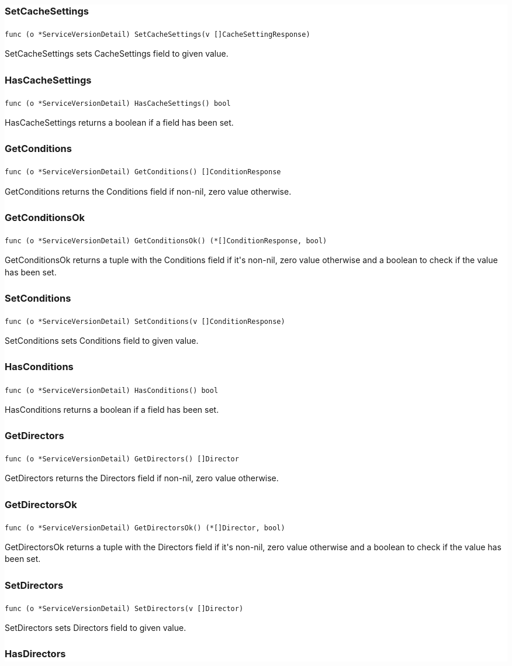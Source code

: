 ### SetCacheSettings

`func (o *ServiceVersionDetail) SetCacheSettings(v []CacheSettingResponse)`

SetCacheSettings sets CacheSettings field to given value.

### HasCacheSettings

`func (o *ServiceVersionDetail) HasCacheSettings() bool`

HasCacheSettings returns a boolean if a field has been set.

### GetConditions

`func (o *ServiceVersionDetail) GetConditions() []ConditionResponse`

GetConditions returns the Conditions field if non-nil, zero value otherwise.

### GetConditionsOk

`func (o *ServiceVersionDetail) GetConditionsOk() (*[]ConditionResponse, bool)`

GetConditionsOk returns a tuple with the Conditions field if it's non-nil, zero value otherwise
and a boolean to check if the value has been set.

### SetConditions

`func (o *ServiceVersionDetail) SetConditions(v []ConditionResponse)`

SetConditions sets Conditions field to given value.

### HasConditions

`func (o *ServiceVersionDetail) HasConditions() bool`

HasConditions returns a boolean if a field has been set.

### GetDirectors

`func (o *ServiceVersionDetail) GetDirectors() []Director`

GetDirectors returns the Directors field if non-nil, zero value otherwise.

### GetDirectorsOk

`func (o *ServiceVersionDetail) GetDirectorsOk() (*[]Director, bool)`

GetDirectorsOk returns a tuple with the Directors field if it's non-nil, zero value otherwise
and a boolean to check if the value has been set.

### SetDirectors

`func (o *ServiceVersionDetail) SetDirectors(v []Director)`

SetDirectors sets Directors field to given value.

### HasDirectors
